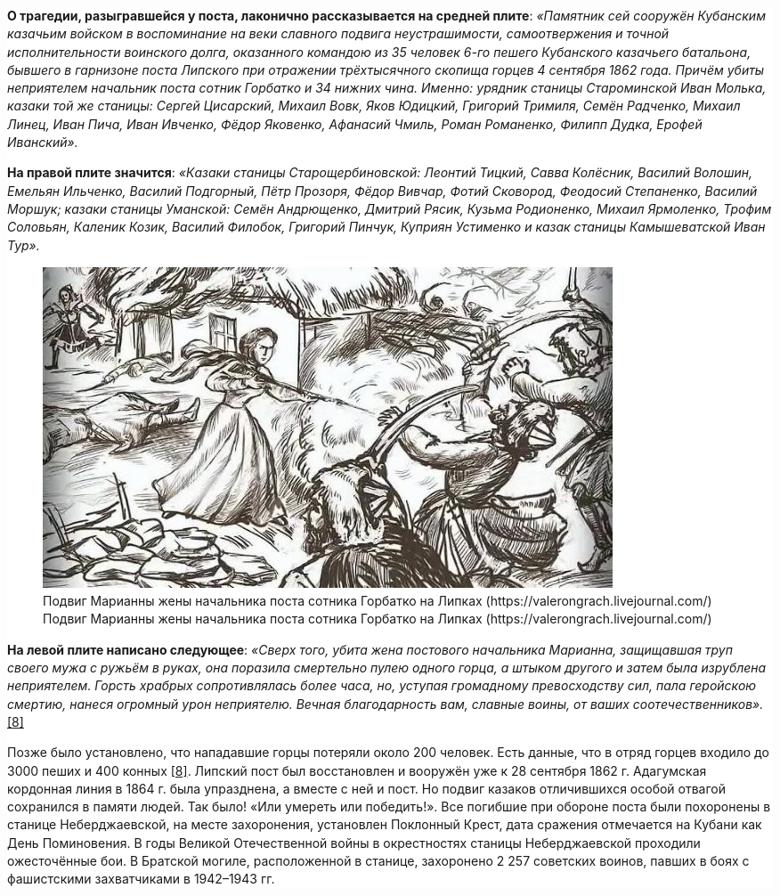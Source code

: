 **О трагедии, разыгравшейся у поста, лаконично рассказывается на средней плите**:
_«Памятник сей сооружён Кубанским казачьим войском в воспоминание на веки славного подвига неустрашимости, самоотвержения и точной исполнительности воинского долга, оказанного командою из 35 человек 6-го пешего Кубанского казачьего батальона, бывшего в гарнизоне поста Липского при отражении трёхтысячного скопища горцев 4 сентября 1862 года. Причём убиты неприятелем начальник поста сотник Горбатко и 34 нижних чина. Именно: урядник станицы Староминской Иван Молька, казаки той же станицы: Сергей Цисарский, Михаил Вовк, Яков Юдицкий, Григорий Тримиля, Семён Радченко, Михаил Линец, Иван Пича, Иван Ивченко, Фёдор Яковенко, Афанасий Чмиль, Роман Романенко, Филипп Дудка, Ерофей Иванский»._

**На правой плите значится**:
_«Казаки станицы Старощербиновской: Леонтий Тицкий, Савва Колёсник, Василий Волошин, Емельян Ильченко, Василий Подгорный, Пётр Прозоря, Фёдор Вивчар, Фотий Сковород, Феодосий Степаненко, Василий Моршук; казаки станицы Уманской: Семён Андрющенко, Дмитрий Рясик, Кузьма Родионенко, Михаил Ярмоленко, Трофим Соловьян, Каленик Козик, Василий Филобок, Григорий Пинчук, Куприян Устименко и казак станицы Камышеватской Иван Тур»._

<figure>
	<a href="/img/toponymy/lipsky-post/the-feat-Marianna-wife-head-post-centurion-Gorbatko-b.jpg" title="Подвиг Марианны жены начальника поста сотника Горбатко"><div itemscope itemtype="https://schema.org/ImageObject"><img itemprop="contentUrl" src="/img/toponymy/lipsky-post/the-feat-Marianna-wife-head-post-centurion-Gorbatko.jpg" alt="Подвиг Марианны жены начальника поста сотника Горбатко" width="640" height="360"/></a><meta itemprop="name" content="Подвиг Марианны жены начальника поста сотника Горбатко на Липках (https://valerongrach.livejournal.com/)" /><meta itemprop="creditText" content="Заметки географа - Ковешников В.Н." /></div>
Подвиг Марианны жены начальника поста сотника Горбатко на Липках (https://valerongrach.livejournal.com/)<figcaption>Подвиг Марианны жены начальника поста сотника Горбатко на Липках (https://valerongrach.livejournal.com/)</figcaption>
</figure>

**На левой плите написано следующее**:
_«Сверх того, убита жена постового начальника Марианна, защищавшая труп своего мужа с ружьём в руках, она поразила смертельно пулею одного горца, а штыком другого и затем была изрублена неприятелем. Горсть храбрых сопротивлялась более часа, но, уступая громадному превосходству сил, пала геройскою смертию, нанеся огромный урон неприятелю. Вечная благодарность вам, славные воины, от ваших соотечественников»._ [[8]](#t48-[8])

Позже было установлено, что нападавшие горцы потеряли около 200 человек. Есть данные, что в отряд горцев входило до 3000 пеших и 400 конных [[8]](#t48-[8]). Липский пост был восстановлен и вооружён уже к 28 сентября 1862 г. Адагумская кордонная линия в 1864 г. была упразднена, а вместе с ней и пост. Но подвиг казаков отличившихся особой отвагой сохранился в памяти людей. Так было! «Или умереть или победить!». Все погибшие при обороне поста были похоронены в станице Неберджаевской, на месте захоронения, установлен Поклонный Крест, дата сражения отмечается на Кубани как День Поминовения. В годы Великой Отечественной войны в окрестностях станицы Неберджаевской проходили ожесточённые бои. В Братской могиле, расположенной в станице, захоронено 2 257 советских воинов, павших в боях с фашистскими захватчиками в 1942–1943 гг.
